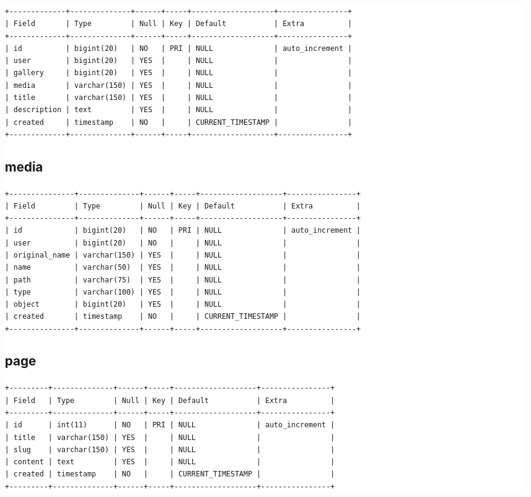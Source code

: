     +-------------+--------------+------+-----+-------------------+----------------+
    | Field       | Type         | Null | Key | Default           | Extra          |
    +-------------+--------------+------+-----+-------------------+----------------+
    | id          | bigint(20)   | NO   | PRI | NULL              | auto_increment |
    | user        | bigint(20)   | YES  |     | NULL              |                |
    | gallery     | bigint(20)   | YES  |     | NULL              |                |
    | media       | varchar(150) | YES  |     | NULL              |                |
    | title       | varchar(150) | YES  |     | NULL              |                |
    | description | text         | YES  |     | NULL              |                |
    | created     | timestamp    | NO   |     | CURRENT_TIMESTAMP |                |
    +-------------+--------------+------+-----+-------------------+----------------+

media
-----

    +---------------+--------------+------+-----+-------------------+----------------+
    | Field         | Type         | Null | Key | Default           | Extra          |
    +---------------+--------------+------+-----+-------------------+----------------+
    | id            | bigint(20)   | NO   | PRI | NULL              | auto_increment |
    | user          | bigint(20)   | NO   |     | NULL              |                |
    | original_name | varchar(150) | YES  |     | NULL              |                |
    | name          | varchar(50)  | YES  |     | NULL              |                |
    | path          | varchar(75)  | YES  |     | NULL              |                |
    | type          | varchar(100) | YES  |     | NULL              |                |
    | object        | bigint(20)   | YES  |     | NULL              |                |
    | created       | timestamp    | NO   |     | CURRENT_TIMESTAMP |                |
    +---------------+--------------+------+-----+-------------------+----------------+

page
----

    +---------+--------------+------+-----+-------------------+----------------+
    | Field   | Type         | Null | Key | Default           | Extra          |
    +---------+--------------+------+-----+-------------------+----------------+
    | id      | int(11)      | NO   | PRI | NULL              | auto_increment |
    | title   | varchar(150) | YES  |     | NULL              |                |
    | slug    | varchar(150) | YES  |     | NULL              |                |
    | content | text         | YES  |     | NULL              |                |
    | created | timestamp    | NO   |     | CURRENT_TIMESTAMP |                |
    +---------+--------------+------+-----+-------------------+----------------+

